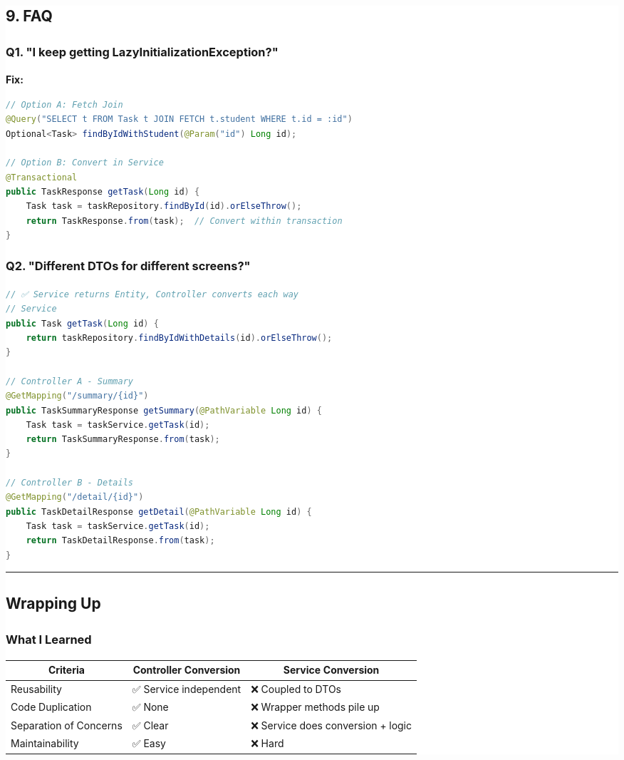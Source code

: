 
## 9. FAQ

### Q1. "I keep getting LazyInitializationException?"

**Fix:**
```java
// Option A: Fetch Join
@Query("SELECT t FROM Task t JOIN FETCH t.student WHERE t.id = :id")
Optional<Task> findByIdWithStudent(@Param("id") Long id);

// Option B: Convert in Service
@Transactional
public TaskResponse getTask(Long id) {
    Task task = taskRepository.findById(id).orElseThrow();
    return TaskResponse.from(task);  // Convert within transaction
}
```

### Q2. "Different DTOs for different screens?"

```java
// ✅ Service returns Entity, Controller converts each way
// Service
public Task getTask(Long id) {
    return taskRepository.findByIdWithDetails(id).orElseThrow();
}

// Controller A - Summary
@GetMapping("/summary/{id}")
public TaskSummaryResponse getSummary(@PathVariable Long id) {
    Task task = taskService.getTask(id);
    return TaskSummaryResponse.from(task);
}

// Controller B - Details
@GetMapping("/detail/{id}")
public TaskDetailResponse getDetail(@PathVariable Long id) {
    Task task = taskService.getTask(id);
    return TaskDetailResponse.from(task);
}
```

---

## Wrapping Up

### What I Learned

| Criteria | Controller Conversion | Service Conversion |
|---------|----------------------|-------------------|
| Reusability | ✅ Service independent | ❌ Coupled to DTOs |
| Code Duplication | ✅ None | ❌ Wrapper methods pile up |
| Separation of Concerns | ✅ Clear | ❌ Service does conversion + logic |
| Maintainability | ✅ Easy | ❌ Hard |
